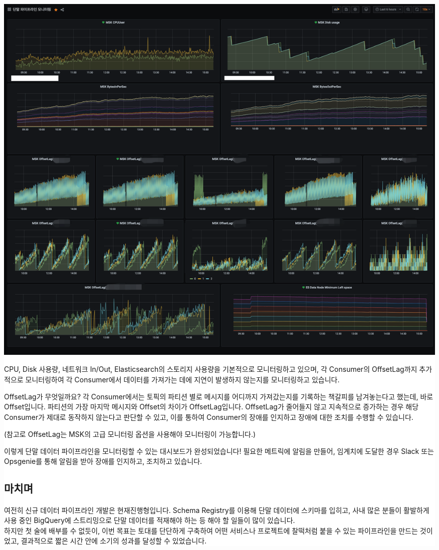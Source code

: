 ![](/img/iot-pipeline-2/monitoring.png)

CPU, Disk 사용량, 네트워크 In/Out, Elasticsearch의 스토리지 사용량을 기본적으로 모니터링하고 있으며, 각 Consumer의 OffsetLag까지 추가적으로 모니터링하여 각 Consumer에서 데이터를 가져가는 데에 지연이 발생하지 않는지를 모니터링하고 있습니다.

OffsetLag가 무엇일까요? 각 Consumer에서는 토픽의 파티션 별로 메시지를 어디까지 가져갔는지를 기록하는 책갈피를 남겨놓는다고 했는데, 바로 Offset입니다. 파티션의 가장 마지막 메시지와 Offset의 차이가 OffsetLag입니다. OffsetLag가 줄어들지 않고 지속적으로 증가하는 경우 해당 Consumer가 제대로 동작하지 않는다고 판단할 수 있고, 이를 통하여 Consumer의 장애를 인지하고 장애에 대한 조치를 수행할 수 있습니다.

(참고로 OffsetLag는 MSK의 고급 모니터링 옵션을 사용해야 모니터링이 가능합니다.)

이렇게 단말 데이터 파이프라인을 모니터링할 수 있는 대시보드가 완성되었습니다! 필요한 메트릭에 알림을 만들어, 임계치에 도달한 경우 Slack 또는 Opsgenie를 통해 알림을 받아 장애를 인지하고, 조치하고 있습니다.

## 마치며 <a name="wrap-up"></a>
여전히 신규 데이터 파이프라인 개발은 현재진행형입니다. Schema Registry를 이용해 단말 데이터에 스키마를 입히고, 사내 많은 분들이 활발하게 사용 중인 BigQuery에 스트리밍으로 단말 데이터를 적재해야 하는 등 해야 할 일들이 많이 있습니다.  
하지만 첫 술에 배부를 수 없듯이, 이번 목표는 토대를 단단하게 구축하여 어떤 서비스나 프로젝트에 찰떡처럼 붙을 수 있는 파이프라인을 만드는 것이었고, 결과적으로 짧은 시간 안에 소기의 성과를 달성할 수 있었습니다.
